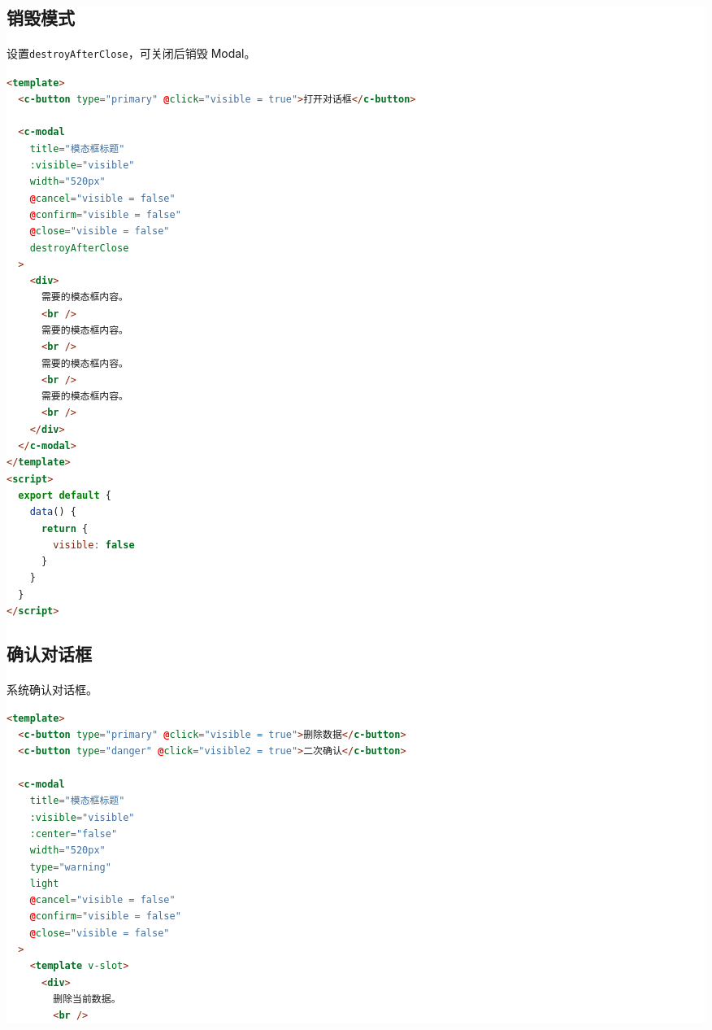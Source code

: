 
## 销毁模式

设置`destroyAfterClose`，可关闭后销毁 Modal。

```html
<template>
  <c-button type="primary" @click="visible = true">打开对话框</c-button>

  <c-modal
    title="模态框标题"
    :visible="visible"
    width="520px"
    @cancel="visible = false"
    @confirm="visible = false"
    @close="visible = false"
    destroyAfterClose
  >
    <div>
      需要的模态框内容。
      <br />
      需要的模态框内容。
      <br />
      需要的模态框内容。
      <br />
      需要的模态框内容。
      <br />
    </div>
  </c-modal>
</template>
<script>
  export default {
    data() {
      return {
        visible: false
      }
    }
  }
</script>
```

## 确认对话框

系统确认对话框。

```html
<template>
  <c-button type="primary" @click="visible = true">删除数据</c-button>
  <c-button type="danger" @click="visible2 = true">二次确认</c-button>

  <c-modal
    title="模态框标题"
    :visible="visible"
    :center="false"
    width="520px"
    type="warning"
    light
    @cancel="visible = false"
    @confirm="visible = false"
    @close="visible = false"
  >
    <template v-slot>
      <div>
        删除当前数据。
        <br />
```